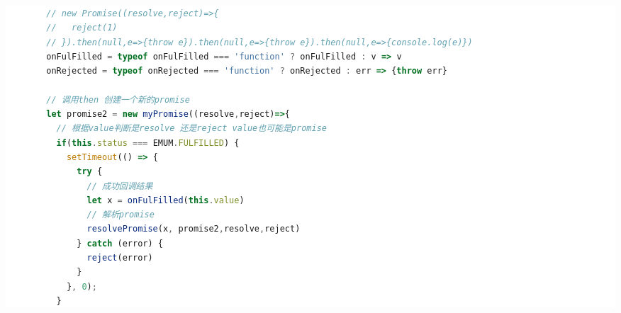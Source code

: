 ```jsx
        // new Promise((resolve,reject)=>{
        //   reject(1)
        // }).then(null,e=>{throw e}).then(null,e=>{throw e}).then(null,e=>{console.log(e)})
        onFulFilled = typeof onFulFilled === 'function' ? onFulFilled : v => v
        onRejected = typeof onRejected === 'function' ? onRejected : err => {throw err}

        // 调用then 创建一个新的promise
        let promise2 = new myPromise((resolve,reject)=>{
          // 根据value判断是resolve 还是reject value也可能是promise
          if(this.status === EMUM.FULFILLED) {
            setTimeout(() => {
              try {
                // 成功回调结果
                let x = onFulFilled(this.value)
                // 解析promise
                resolvePromise(x, promise2,resolve,reject)
              } catch (error) {
                reject(error)
              }
            }, 0);
          }
